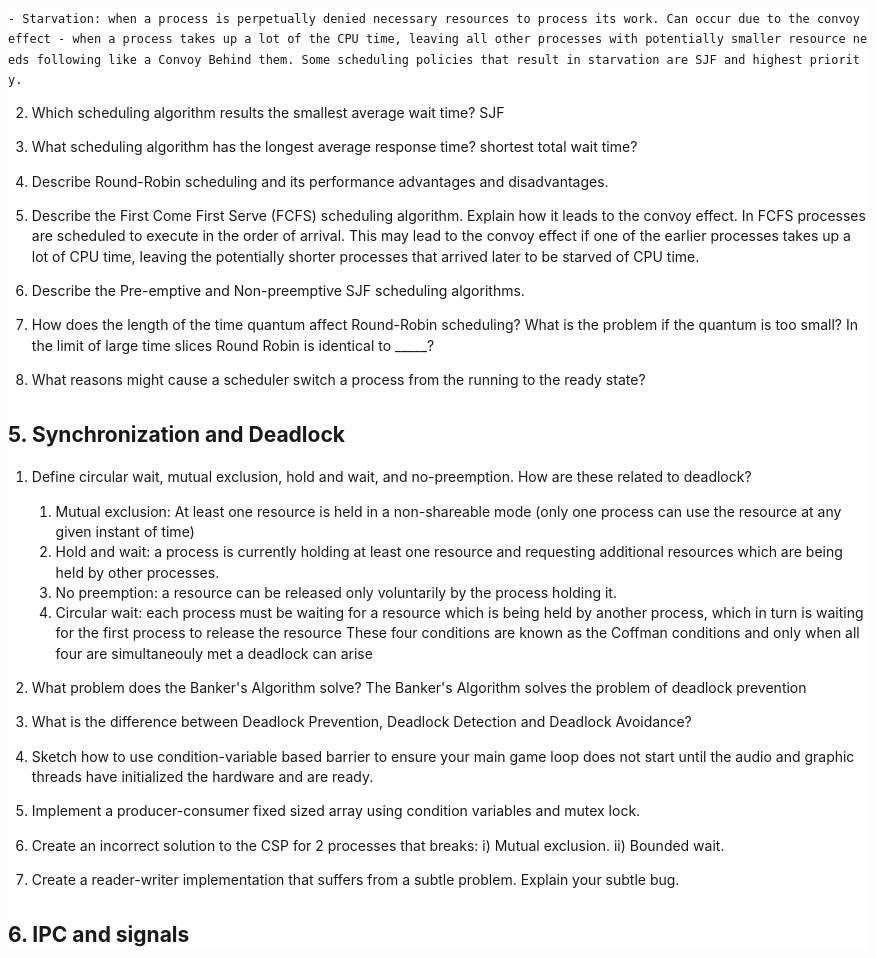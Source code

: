    - Starvation: when a process is perpetually denied necessary resources to process its work. Can occur due to the convoy effect - when a process takes up a lot of the CPU time, leaving all other processes with potentially smaller resource needs following like a Convoy Behind them. Some scheduling policies that result in starvation are SJF and highest priority.

2.	Which scheduling algorithm results the smallest average wait time?
    SJF

3.	What scheduling algorithm has the longest average response time? shortest total wait time?

4.	Describe Round-Robin scheduling and its performance advantages and disadvantages.

5.	Describe the First Come First Serve (FCFS) scheduling algorithm. Explain how it leads to the convoy effect.
    In FCFS processes are scheduled to execute in the order of arrival. This may lead to the convoy effect if one of the earlier processes takes up a lot of CPU time, leaving the potentially shorter processes that arrived later to be starved of CPU time.

6.	Describe the Pre-emptive and Non-preemptive SJF scheduling algorithms. 

7.	How does the length of the time quantum affect Round-Robin scheduling? What is the problem if the quantum is too small? In the limit of large time slices Round Robin is identical to _____?

8.	What reasons might cause a scheduler switch a process from the running to the ready state?

## 5. Synchronization and Deadlock

1.	Define circular wait, mutual exclusion, hold and wait, and no-preemption. How are these related to deadlock?
    1) Mutual exclusion: At least one resource is held in a non-shareable mode (only one process can use the resource at any given instant of time)
    2) Hold and wait: a process is currently holding at least one resource and requesting additional resources which are being held by other processes.
    3) No preemption: a resource can be released only voluntarily by the process holding it.
    4) Circular wait: each process must be waiting for a resource which is being held by another process, which in turn is waiting for the first process to release the resource
    These four conditions are known as the Coffman conditions and only when all four are simultaneouly met a deadlock can arise

2.	What problem does the Banker's Algorithm solve?
    The Banker's Algorithm solves the problem of deadlock prevention

3.	What is the difference between Deadlock Prevention, Deadlock Detection and Deadlock Avoidance?

4.	Sketch how to use condition-variable based barrier to ensure your main game loop does not start until the audio and graphic threads have initialized the hardware and are ready.

5.	Implement a producer-consumer fixed sized array using condition variables and mutex lock.

6.	Create an incorrect solution to the CSP for 2 processes that breaks: i) Mutual exclusion. ii) Bounded wait.

7.	Create a reader-writer implementation that suffers from a subtle problem. Explain your subtle bug.

## 6. IPC and signals
